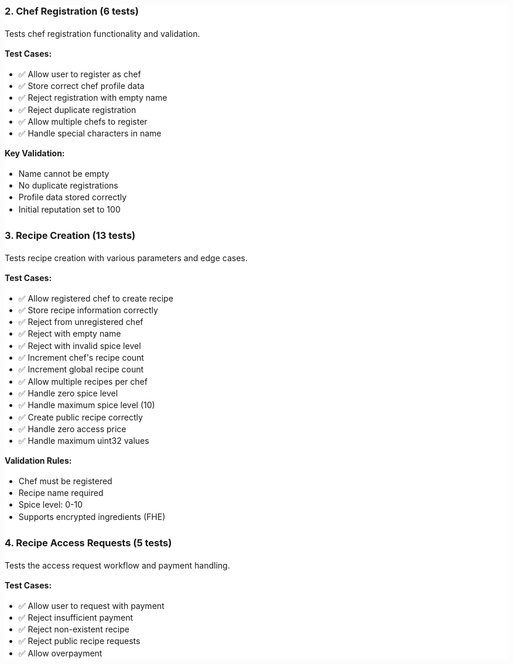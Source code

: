 ### 2. Chef Registration (6 tests)

Tests chef registration functionality and validation.

**Test Cases:**
- ✅ Allow user to register as chef
- ✅ Store correct chef profile data
- ✅ Reject registration with empty name
- ✅ Reject duplicate registration
- ✅ Allow multiple chefs to register
- ✅ Handle special characters in name

**Key Validation:**
- Name cannot be empty
- No duplicate registrations
- Profile data stored correctly
- Initial reputation set to 100

### 3. Recipe Creation (13 tests)

Tests recipe creation with various parameters and edge cases.

**Test Cases:**
- ✅ Allow registered chef to create recipe
- ✅ Store recipe information correctly
- ✅ Reject from unregistered chef
- ✅ Reject with empty name
- ✅ Reject with invalid spice level
- ✅ Increment chef's recipe count
- ✅ Increment global recipe count
- ✅ Allow multiple recipes per chef
- ✅ Handle zero spice level
- ✅ Handle maximum spice level (10)
- ✅ Create public recipe correctly
- ✅ Handle zero access price
- ✅ Handle maximum uint32 values

**Validation Rules:**
- Chef must be registered
- Recipe name required
- Spice level: 0-10
- Supports encrypted ingredients (FHE)

### 4. Recipe Access Requests (5 tests)

Tests the access request workflow and payment handling.

**Test Cases:**
- ✅ Allow user to request with payment
- ✅ Reject insufficient payment
- ✅ Reject non-existent recipe
- ✅ Reject public recipe requests
- ✅ Allow overpayment
